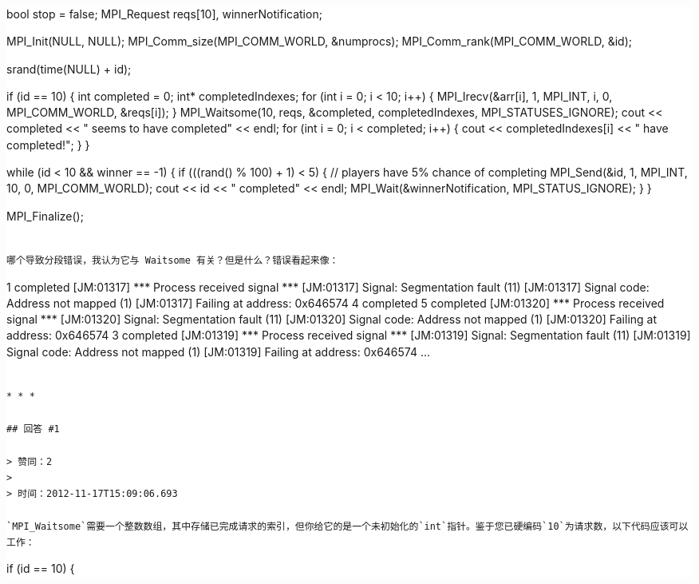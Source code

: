 bool stop = false;
MPI_Request reqs[10], winnerNotification;

MPI_Init(NULL, NULL);
MPI_Comm_size(MPI_COMM_WORLD, &numprocs);
MPI_Comm_rank(MPI_COMM_WORLD, &id);

srand(time(NULL) + id);

if (id == 10) {
    int completed = 0;
    int* completedIndexes;
    for (int i = 0; i < 10; i++) {
        MPI_Irecv(&arr[i], 1, MPI_INT, i, 0, MPI_COMM_WORLD, &reqs[i]);
    }
    MPI_Waitsome(10, reqs, &completed, completedIndexes, MPI_STATUSES_IGNORE);
    cout << completed << " seems to have completed" << endl;
    for (int i = 0; i < completed; i++) {
        cout << completedIndexes[i] << " have completed!";
    }
}

while (id < 10 && winner == -1) {
    if (((rand() % 100) + 1) < 5) { // players have 5% chance of completing
        MPI_Send(&id, 1, MPI_INT, 10, 0, MPI_COMM_WORLD);
        cout << id << " completed" << endl;
        MPI_Wait(&winnerNotification, MPI_STATUS_IGNORE);
    }
}

MPI_Finalize(); 
```

哪个导致分段错误，我认为它与 Waitsome 有关？但是什么？错误看起来像：

```
1 completed
[JM:01317] *** Process received signal ***
[JM:01317] Signal: Segmentation fault (11)
[JM:01317] Signal code: Address not mapped (1)
[JM:01317] Failing at address: 0x646574
4 completed
5 completed
[JM:01320] *** Process received signal ***
[JM:01320] Signal: Segmentation fault (11)
[JM:01320] Signal code: Address not mapped (1)
[JM:01320] Failing at address: 0x646574
3 completed
[JM:01319] *** Process received signal ***
[JM:01319] Signal: Segmentation fault (11)
[JM:01319] Signal code: Address not mapped (1)
[JM:01319] Failing at address: 0x646574
... 
```

* * *

## 回答 #1

> 赞同：2
> 
> 时间：2012-11-17T15:09:06.693

`MPI_Waitsome`需要一个整数数组，其中存储已完成请求的索引，但你给它的是一个未初始化的`int`指针。鉴于您已硬编码`10`为请求数，以下代码应该可以工作：

```
if (id == 10) {